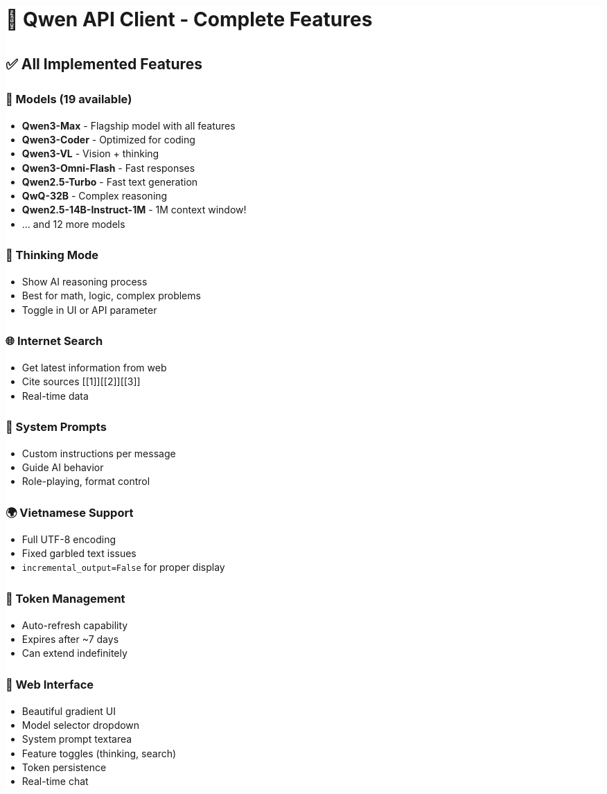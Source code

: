 # 🎉 Qwen API Client - Complete Features

## ✅ All Implemented Features

### 🤖 Models (19 available)
- **Qwen3-Max** - Flagship model with all features
- **Qwen3-Coder** - Optimized for coding
- **Qwen3-VL** - Vision + thinking
- **Qwen3-Omni-Flash** - Fast responses
- **Qwen2.5-Turbo** - Fast text generation
- **QwQ-32B** - Complex reasoning
- **Qwen2.5-14B-Instruct-1M** - 1M context window!
- ... and 12 more models

### 💭 Thinking Mode
- Show AI reasoning process
- Best for math, logic, complex problems
- Toggle in UI or API parameter

### 🌐 Internet Search
- Get latest information from web
- Cite sources [[1]][[2]][[3]]
- Real-time data

### 🎯 System Prompts
- Custom instructions per message
- Guide AI behavior
- Role-playing, format control

### 🌍 Vietnamese Support
- Full UTF-8 encoding
- Fixed garbled text issues
- `incremental_output=False` for proper display

### 🔄 Token Management
- Auto-refresh capability
- Expires after ~7 days
- Can extend indefinitely

### 🎨 Web Interface
- Beautiful gradient UI
- Model selector dropdown
- System prompt textarea
- Feature toggles (thinking, search)
- Token persistence
- Real-time chat
